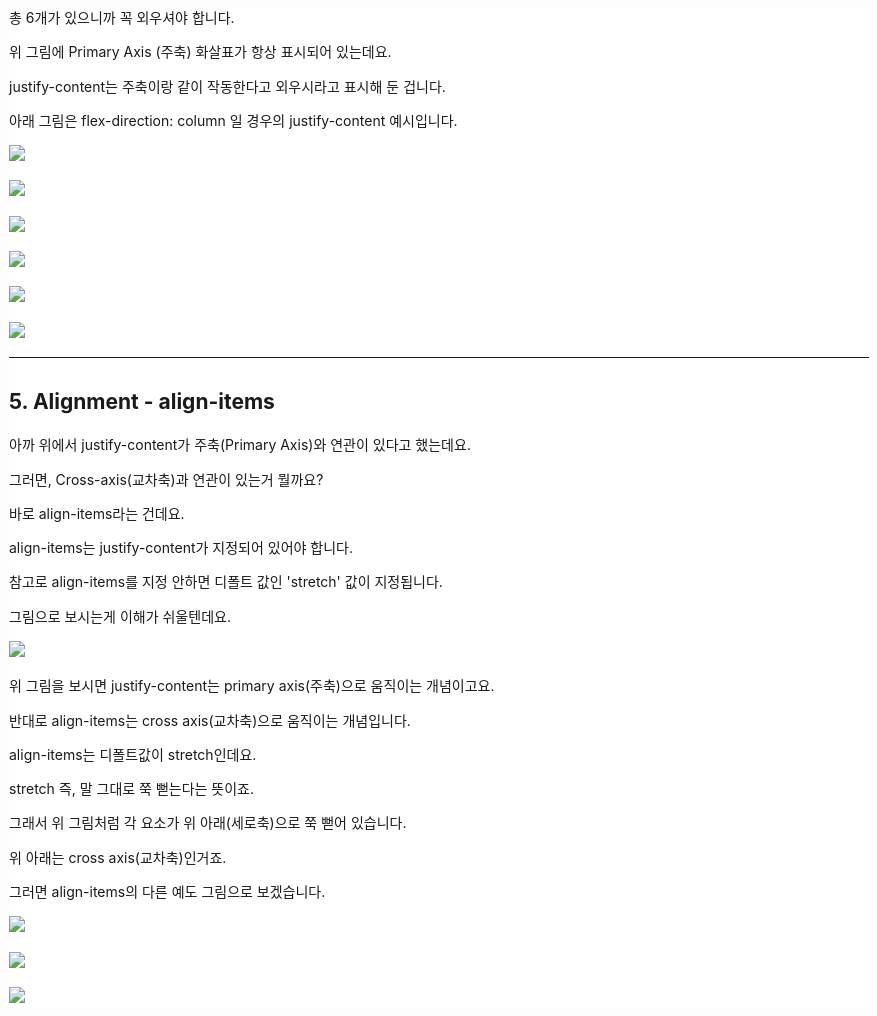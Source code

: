 총 6개가 있으니까 꼭 외우셔야 합니다.

위 그림에 Primary Axis (주축) 화살표가 항상 표시되어 있는데요.

justify-content는 주축이랑 같이 작동한다고 외우시라고 표시해 둔 겁니다.

아래 그림은 flex-direction: column 일 경우의 justify-content 예시입니다.

![](https://blogger.googleusercontent.com/img/a/AVvXsEgQcM_0VgqOB3PZYq3S_19E9CJusQImx7uB3bVBFnq8rmT2HFzhnGSkc-jwcPoBR9Ce5qqSU-XfC4NHXC5PE9g7OpaCgLRXEfBC1W1p1jur0mqWAij3FS6JdAmvr1nzUMVYrKyAEqEGVSf7HTiKqUbbTzx0T2KM9f_f9qIroSJXe_W0WWtkDr_3jwZLSEw)

![](https://blogger.googleusercontent.com/img/a/AVvXsEi9f5hs_0ABMNHgW4mOzuzEmcrdt03hQGVt_-CmKnOY9EBvTW7WmVBL4cbaM1Uh6DlXHUCU5LpKgf2MQ3CvqibHgkENG2dV-SgJ5RfetB9DzQ4bmlZS3hJR8QfZ-icZArn0_mrgRTzjkIfn68Xg7lxewHKrXWXEOrlDf_qgcjXDqZ-yTCRFJP3gS6JeIE8)

![](https://blogger.googleusercontent.com/img/a/AVvXsEg7L-ye2-Rs7LXWyHmMhlh7WuHx9Al7J5mEmEySQ3-eN61m86A5F4EGx23ZTXuADnbvBwGVcCUbsbD7ZzCPUBI_7AMa2UGPB2Qmd89LkO5qa6LlkhkxhdQd9raTccR668OfEuIeS4k-Xt14wLmtiqWlcveyMvhHgLqf-tEw6aaIxF7ACRI0Pojfgbvo7bo)

![](https://blogger.googleusercontent.com/img/a/AVvXsEiyUra7T_6yHEn5wGxYHQa1tvtkH-ejfSptU478IhKArQK5_sFjnS5qTF4prBkdgP_eYREO6bK2gQNAsXhDg0uEb5_3ny98bUL_YKaHBq6vsciTopmSmutYBYbGegLL2UehDINQ7lfxvakwI0naviPHVGISspgM7cbdY0zEbftmq4nvPF1bdMi2Fk6Omz0)

![](https://blogger.googleusercontent.com/img/a/AVvXsEiL18d1AqOsVDg4toXBKP_qbD4qvrTSNM4SVAaH56bJB2mnJRVFbY3MRXWGK70u_NlH6Uybg4qWv1vP3HkUoTFMKGU7i6rmzkMDZjD2_f2cA0Ayo3wVgkvfzxCsvP4z44r15wtGhpa17yKbCGJBfUJo_wewzdNop9mzXr8oMjpqqdU2VKWEubILkM5kPcU)

![](https://blogger.googleusercontent.com/img/a/AVvXsEgKALtqMofh_dEpf8VOlg97I_ZB1Tpcbz9iwNDS5YcCKhuEBj82ZFvcX1sBlCQJ24oawVT3sWiOnJU0YxnAltUeEYMYIvO9reK2BGFZ8wbxDioZZ1zQKSmHY8TxlXWb4E_OQLiJFveicVt5kBZyYOD82_VbAuYFGy7Yn0dVrg2YGv_n6fduKFsIE1Xnblg)

---

## 5. Alignment - align-items

아까 위에서 justify-content가 주축(Primary Axis)와 연관이 있다고 했는데요.

그러면, Cross-axis(교차축)과 연관이 있는거 뭘까요?

바로 align-items라는 건데요.

align-items는 justify-content가 지정되어 있어야 합니다.

참고로 align-items를 지정 안하면 디폴트 값인 'stretch' 값이 지정됩니다.

그림으로 보시는게 이해가 쉬울텐데요.

![](https://blogger.googleusercontent.com/img/a/AVvXsEiEEk0nbW7SBxOhfEMK8y7LU9FrezqGYpThyMPbu-NXUuKl6mvLLTICM8nZhI6rUy2pPwnsohDMHfMfydjEEx6161VTS_HRXnix2pZYZcKuHgLtLuPPGub3wPcl5zKhEzq4DEFKke37nTEybhafPy-ov1Dr4pPMgLPY_v4VXSj4L7vR_t7sxFZWAf8Wqcs)

위 그림을 보시면 justify-content는 primary axis(주축)으로 움직이는 개념이고요.

반대로 align-items는 cross axis(교차축)으로 움직이는 개념입니다.

align-items는 디폴트값이 stretch인데요.

stretch 즉, 말 그대로 쭉 뻗는다는 뜻이죠.

그래서 위 그림처럼 각 요소가 위 아래(세로축)으로 쭉 뻗어 있습니다.

위 아래는 cross axis(교차축)인거죠.

그러면 align-items의 다른 예도 그림으로 보겠습니다.

![](https://blogger.googleusercontent.com/img/a/AVvXsEgXrsKFxZgRiOmT8zZVWRgXXgl9vc6y2-2hDEP4Ybyt04fc97ldS1xGvIOsG9BgezzO59cCHauLlcCzSxYVnGZNIiF6W3LW1Y5JQACi7SpPYZMXamSHpcdWQUnBz-TDUG_ESe7Zro8A94TJ1svQCgrmweEGqA9RAZkbpEVgYPZI2-HhI0bNJBIyuftQCzM)

![](https://blogger.googleusercontent.com/img/a/AVvXsEgPLJgw0SxFwvl2AxIx8ooWl7uoXuymPGw51fV32FG-uxFR71fZRHvMhItbt1pgzoW4MxIicPYnBwyUv7y6kSzTojJEjU5MjXp9Df1k1UcU4rcJo--8KyCW2qcr5v6xC-KKMw4jZKYHnWPlL0FN9dSB44sE0gwHJdYEhf-KOOUNNjTCaaTYVTeWZv3-tIk)

![](https://blogger.googleusercontent.com/img/a/AVvXsEjkw3D_tzLZvV2ngcjWBCfMB1udpOBIap81nloQ2-nuGYQuxc2td3Gxc39-3YKsFsqYkiKYNJAFPHYJs9yb6-ffhLE_2VJDTnjeDz4iQ1EliQUz1rQ1U_uzO1DmdoQsO4-7qRFx-L7Tk0gvXacW2s_iGukmpPJcOTjkPgIwOJOOMH99XAaeYSaO8izIfI0)
